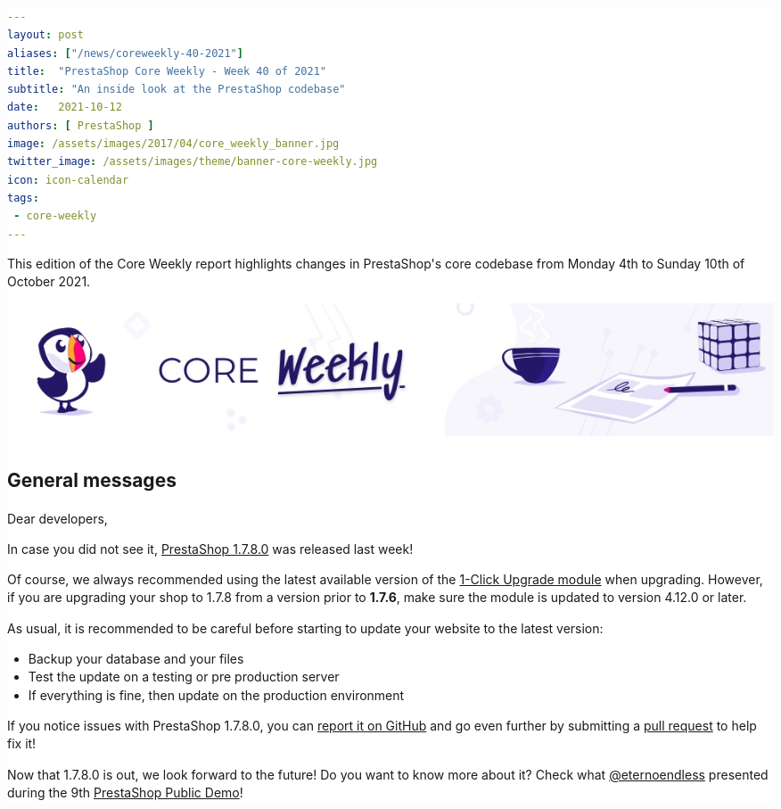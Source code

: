 ```yaml
---
layout: post
aliases: ["/news/coreweekly-40-2021"]
title:  "PrestaShop Core Weekly - Week 40 of 2021"
subtitle: "An inside look at the PrestaShop codebase"
date:   2021-10-12
authors: [ PrestaShop ]
image: /assets/images/2017/04/core_weekly_banner.jpg
twitter_image: /assets/images/theme/banner-core-weekly.jpg
icon: icon-calendar
tags:
 - core-weekly
---
```


This edition of the Core Weekly report highlights changes in PrestaShop's core codebase from Monday 4th to Sunday 10th of October 2021.

![Core Weekly banner](/assets/images/2018/12/banner-core-weekly.jpg)

## General messages

Dear developers,

In case you did not see it, [PrestaShop 1.7.8.0](https://build.prestashop.com/news/prestashop-1-7-8-0-available/) was released last week!

Of course, we always recommended using the latest available version of the [1-Click Upgrade module](https://github.com/PrestaShop/autoupgrade) when upgrading. However, if you are upgrading your shop to 1.7.8 from a version prior to **1.7.6**, make sure the module is updated to version 4.12.0 or later.

As usual, it is recommended to be careful before starting to update your website to the latest version:

- Backup your database and your files
- Test the update on a testing or pre production server
- If everything is fine, then update on the production environment

If you notice issues with PrestaShop 1.7.8.0, you can [report it on GitHub](https://github.com/PrestaShop/PrestaShop/issues) and go even further by submitting a [pull request](https://github.com/PrestaShop/PrestaShop/compare) to help fix it!

Now that 1.7.8.0 is out, we look forward to the future! Do you want to know more about it? Check what [@eternoendless](https://github.com/eternoendless) presented during the 9th [PrestaShop Public Demo](https://www.youtube.com/watch?v=x37-QOockEo&t=155s)!
